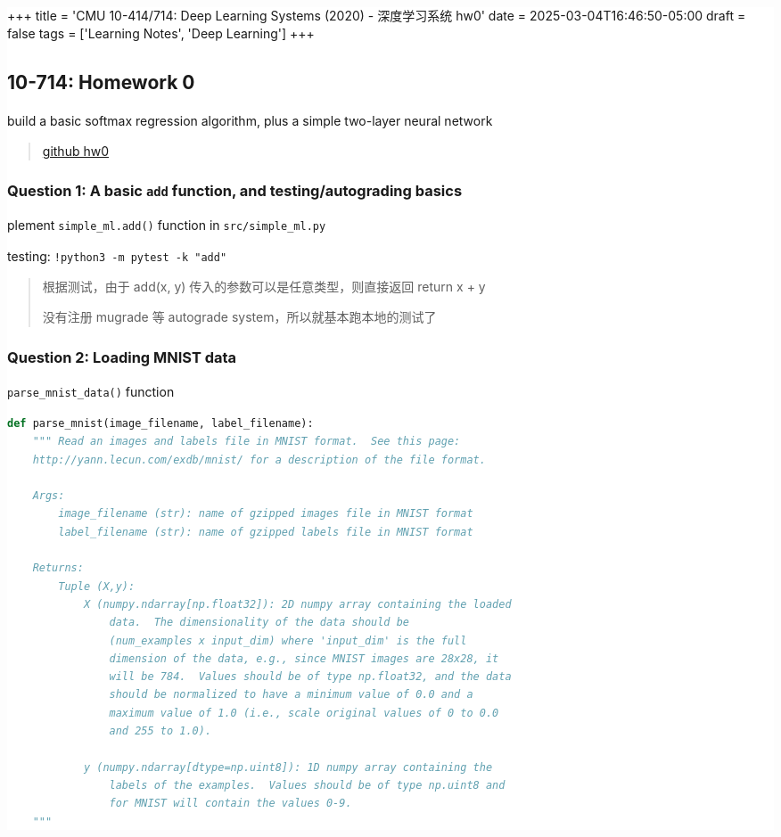 +++
title = 'CMU 10-414/714: Deep Learning Systems (2020) - 深度学习系统 hw0'
date = 2025-03-04T16:46:50-05:00
draft = false
tags = ['Learning Notes', 'Deep Learning']
+++

## 10-714: Homework 0

build a basic softmax regression algorithm, plus a simple two-layer neural network

> [github hw0](https://github.com/dlsyscourse/hw0.git)

### Question 1: A basic `add` function, and testing/autograding basics

plement `simple_ml.add()` function in `src/simple_ml.py`

testing: `!python3 -m pytest -k "add"`

> 根据测试，由于 add(x, y) 传入的参数可以是任意类型，则直接返回 return x + y
>
> 没有注册 mugrade 等 autograde system，所以就基本跑本地的测试了

### Question 2: Loading MNIST data

`parse_mnist_data()` function

```python
def parse_mnist(image_filename, label_filename):
    """ Read an images and labels file in MNIST format.  See this page:
    http://yann.lecun.com/exdb/mnist/ for a description of the file format.

    Args:
        image_filename (str): name of gzipped images file in MNIST format
        label_filename (str): name of gzipped labels file in MNIST format

    Returns:
        Tuple (X,y):
            X (numpy.ndarray[np.float32]): 2D numpy array containing the loaded
                data.  The dimensionality of the data should be
                (num_examples x input_dim) where 'input_dim' is the full
                dimension of the data, e.g., since MNIST images are 28x28, it
                will be 784.  Values should be of type np.float32, and the data
                should be normalized to have a minimum value of 0.0 and a
                maximum value of 1.0 (i.e., scale original values of 0 to 0.0
                and 255 to 1.0).

            y (numpy.ndarray[dtype=np.uint8]): 1D numpy array containing the
                labels of the examples.  Values should be of type np.uint8 and
                for MNIST will contain the values 0-9.
    """
```
